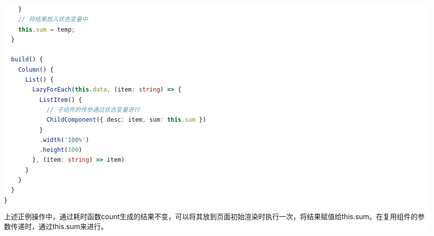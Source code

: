 ```ts
    }
    // 将结果放入状态变量中
    this.sum = temp;
  }

  build() {
    Column() {
      List() {
        LazyForEach(this.data, (item: string) => {
          ListItem() {
            // 子组件的传参通过状态变量进行
            ChildComponent({ desc: item, sum: this.sum })
          }
          .width('100%')
          .height(100)
        }, (item: string) => item)
      }
    }
  }
}
```

上述正例操作中，通过耗时函数count生成的结果不变，可以将其放到页面初始渲染时执行一次，将结果赋值给this.sum。在复用组件的参数传递时，通过this.sum来进行。
